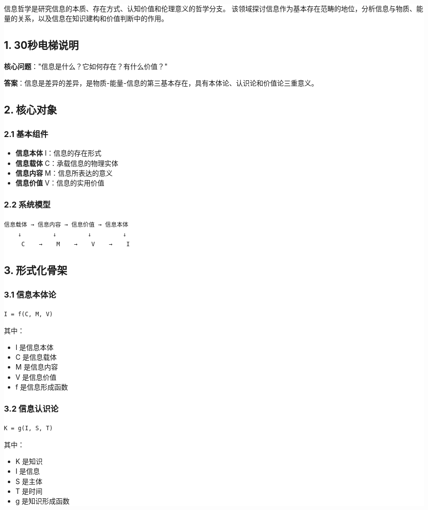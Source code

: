 信息哲学是研究信息的本质、存在方式、认知价值和伦理意义的哲学分支。
该领域探讨信息作为基本存在范畴的地位，分析信息与物质、能量的关系，以及信息在知识建构和价值判断中的作用。

## 1. 30秒电梯说明

**核心问题**："信息是什么？它如何存在？有什么价值？"

**答案**：信息是差异的差异，是物质-能量-信息的第三基本存在，具有本体论、认识论和价值论三重意义。

## 2. 核心对象

### 2.1 基本组件

- **信息本体** I：信息的存在形式
- **信息载体** C：承载信息的物理实体
- **信息内容** M：信息所表达的意义
- **信息价值** V：信息的实用价值

### 2.2 系统模型

```text
信息载体 → 信息内容 → 信息价值 → 信息本体
    ↓         ↓         ↓         ↓
     C    →    M    →    V    →    I
```

## 3. 形式化骨架

### 3.1 信息本体论

```text
I = f(C, M, V)
```

其中：

- I 是信息本体
- C 是信息载体
- M 是信息内容
- V 是信息价值
- f 是信息形成函数

### 3.2 信息认识论

```text
K = g(I, S, T)
```

其中：

- K 是知识
- I 是信息
- S 是主体
- T 是时间
- g 是知识形成函数
